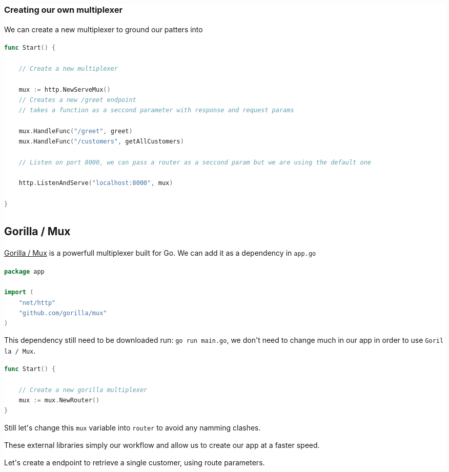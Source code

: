 ### Creating our own multiplexer

We can create a new multiplexer to ground our patters into

```go
func Start() {

	// Create a new multiplexer

	mux := http.NewServeMux()
	// Creates a new /greet endpoint
	// takes a function as a seccond parameter with response and request params

	mux.HandleFunc("/greet", greet)
	mux.HandleFunc("/customers", getAllCustomers)

	// Listen on port 8000, we can pass a router as a seccond param but we are using the default one

	http.ListenAndServe("localhost:8000", mux)

}
```

## Gorilla / Mux

[Gorilla / Mux](https://github.com/gorilla/mux) is a powerfull multiplexer built for Go. We can add it as a dependency in `app.go`

```go
package app

import (
	"net/http"
	"github.com/gorilla/mux"
)
```

This dependency still need to be downloaded run: `go run main.go`, we don't need to change much in our app in order to use `Gorilla / Mux`.

```go
func Start() {

	// Create a new gorilla multiplexer
	mux := mux.NewRouter()
}
```

Still let's change this `mux` variable into `router` to avoid any namming clashes.

These external libraries simply our workflow and allow us to create our app at a faster speed.

Let's create a endpoint to retrieve a single customer, using route parameters.
